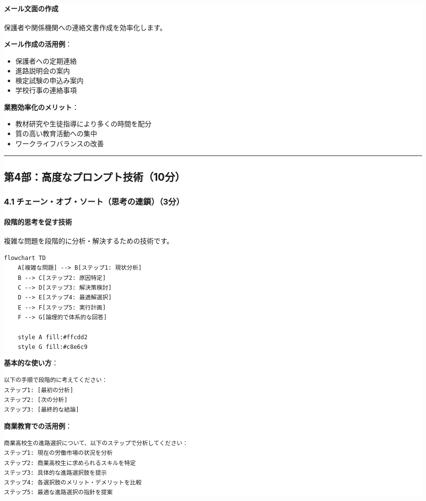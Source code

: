 #### メール文面の作成
保護者や関係機関への連絡文書作成を効率化します。

**メール作成の活用例**：
- 保護者への定期連絡
- 進路説明会の案内
- 検定試験の申込み案内
- 学校行事の連絡事項

**業務効率化のメリット**：
- 教材研究や生徒指導により多くの時間を配分
- 質の高い教育活動への集中
- ワークライフバランスの改善

---

## 第4部：高度なプロンプト技術（10分）

### 4.1 チェーン・オブ・ソート（思考の連鎖）（3分）

#### 段階的思考を促す技術
複雑な問題を段階的に分析・解決するための技術です。

```mermaid
flowchart TD
    A[複雑な問題] --> B[ステップ1: 現状分析]
    B --> C[ステップ2: 原因特定]
    C --> D[ステップ3: 解決策検討]
    D --> E[ステップ4: 最適解選択]
    E --> F[ステップ5: 実行計画]
    F --> G[論理的で体系的な回答]
    
    style A fill:#ffcdd2
    style G fill:#c8e6c9
```

**基本的な使い方**：
```
以下の手順で段階的に考えてください：
ステップ1: [最初の分析]
ステップ2: [次の分析]
ステップ3: [最終的な結論]
```

**商業教育での活用例**：
```
商業高校生の進路選択について、以下のステップで分析してください：
ステップ1: 現在の労働市場の状況を分析
ステップ2: 商業高校生に求められるスキルを特定
ステップ3: 具体的な進路選択肢を提示
ステップ4: 各選択肢のメリット・デメリットを比較
ステップ5: 最適な進路選択の指針を提案
```
